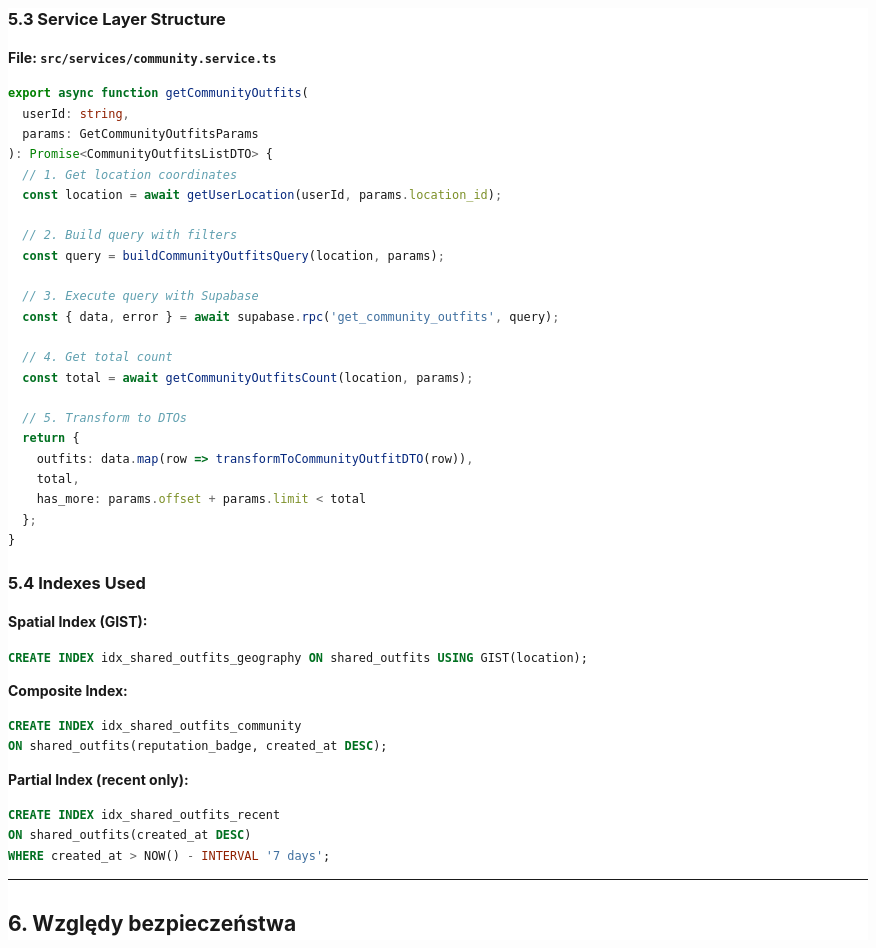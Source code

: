 ### 5.3 Service Layer Structure

**File: `src/services/community.service.ts`**

```typescript
export async function getCommunityOutfits(
  userId: string,
  params: GetCommunityOutfitsParams
): Promise<CommunityOutfitsListDTO> {
  // 1. Get location coordinates
  const location = await getUserLocation(userId, params.location_id);
  
  // 2. Build query with filters
  const query = buildCommunityOutfitsQuery(location, params);
  
  // 3. Execute query with Supabase
  const { data, error } = await supabase.rpc('get_community_outfits', query);
  
  // 4. Get total count
  const total = await getCommunityOutfitsCount(location, params);
  
  // 5. Transform to DTOs
  return {
    outfits: data.map(row => transformToCommunityOutfitDTO(row)),
    total,
    has_more: params.offset + params.limit < total
  };
}
```

### 5.4 Indexes Used

**Spatial Index (GIST):**
```sql
CREATE INDEX idx_shared_outfits_geography ON shared_outfits USING GIST(location);
```

**Composite Index:**
```sql
CREATE INDEX idx_shared_outfits_community 
ON shared_outfits(reputation_badge, created_at DESC);
```

**Partial Index (recent only):**
```sql
CREATE INDEX idx_shared_outfits_recent 
ON shared_outfits(created_at DESC) 
WHERE created_at > NOW() - INTERVAL '7 days';
```

---

## 6. Względy bezpieczeństwa

